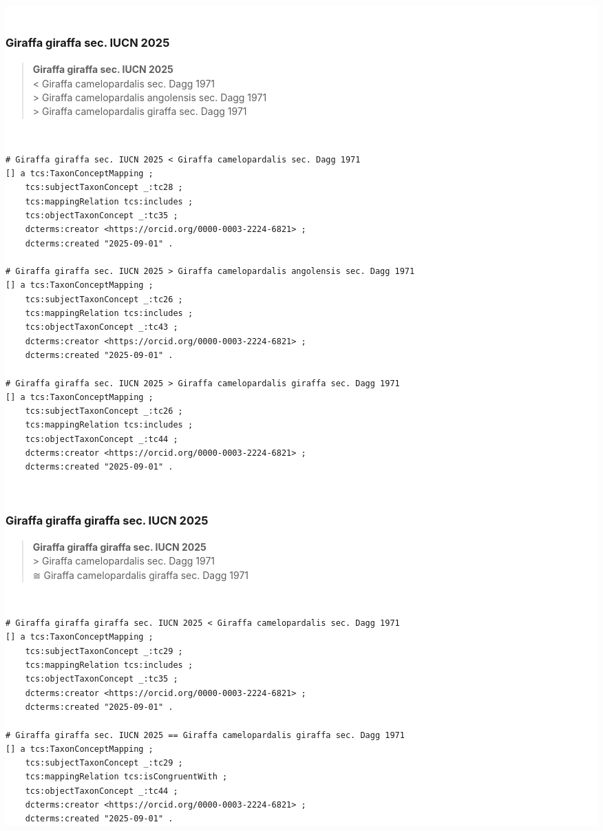 <br>

### Giraffa giraffa sec. IUCN 2025

> **Giraffa giraffa sec. IUCN 2025**<br>
> &lt; Giraffa camelopardalis sec. Dagg 1971<br>
> &gt; Giraffa camelopardalis angolensis sec. Dagg 1971<br>
> &gt; Giraffa camelopardalis giraffa sec. Dagg 1971<br>

<br>

```turtle
# Giraffa giraffa sec. IUCN 2025 < Giraffa camelopardalis sec. Dagg 1971
[] a tcs:TaxonConceptMapping ;
    tcs:subjectTaxonConcept _:tc28 ;
    tcs:mappingRelation tcs:includes ;
    tcs:objectTaxonConcept _:tc35 ;
    dcterms:creator <https://orcid.org/0000-0003-2224-6821> ;
    dcterms:created "2025-09-01" .

# Giraffa giraffa sec. IUCN 2025 > Giraffa camelopardalis angolensis sec. Dagg 1971
[] a tcs:TaxonConceptMapping ;
    tcs:subjectTaxonConcept _:tc26 ;
    tcs:mappingRelation tcs:includes ;
    tcs:objectTaxonConcept _:tc43 ;
    dcterms:creator <https://orcid.org/0000-0003-2224-6821> ;
    dcterms:created "2025-09-01" .

# Giraffa giraffa sec. IUCN 2025 > Giraffa camelopardalis giraffa sec. Dagg 1971
[] a tcs:TaxonConceptMapping ;
    tcs:subjectTaxonConcept _:tc26 ;
    tcs:mappingRelation tcs:includes ;
    tcs:objectTaxonConcept _:tc44 ;
    dcterms:creator <https://orcid.org/0000-0003-2224-6821> ;
    dcterms:created "2025-09-01" .
```

<br>

### Giraffa giraffa giraffa sec. IUCN 2025

> **Giraffa giraffa giraffa sec. IUCN 2025**<br>
> &gt; Giraffa camelopardalis sec. Dagg 1971<br>
> &cong; Giraffa camelopardalis giraffa sec. Dagg 1971

<br>

```turtle
# Giraffa giraffa giraffa sec. IUCN 2025 < Giraffa camelopardalis sec. Dagg 1971
[] a tcs:TaxonConceptMapping ;
    tcs:subjectTaxonConcept _:tc29 ;
    tcs:mappingRelation tcs:includes ;
    tcs:objectTaxonConcept _:tc35 ;
    dcterms:creator <https://orcid.org/0000-0003-2224-6821> ;
    dcterms:created "2025-09-01" .

# Giraffa giraffa sec. IUCN 2025 == Giraffa camelopardalis giraffa sec. Dagg 1971
[] a tcs:TaxonConceptMapping ;
    tcs:subjectTaxonConcept _:tc29 ;
    tcs:mappingRelation tcs:isCongruentWith ;
    tcs:objectTaxonConcept _:tc44 ;
    dcterms:creator <https://orcid.org/0000-0003-2224-6821> ;
    dcterms:created "2025-09-01" .
```
